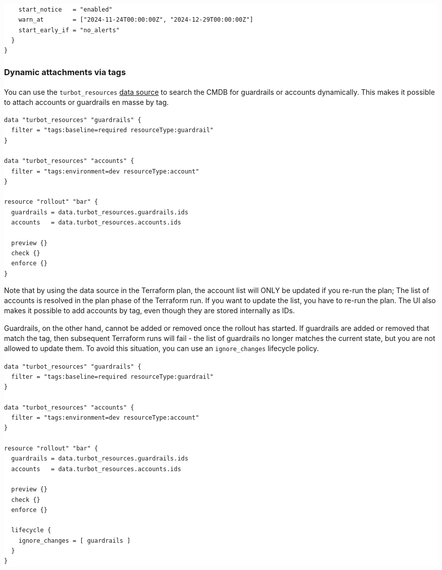 ```hcl
    start_notice   = "enabled"
    warn_at        = ["2024-11-24T00:00:00Z", "2024-12-29T00:00:00Z"]
    start_early_if = "no_alerts"
  }
}
```

### Dynamic attachments via tags

You can use the `turbot_resources` [data source](https://developer.hashicorp.com/terraform/language/data-sources) to search the CMDB for guardrails or accounts dynamically.  This makes it possible to attach accounts or guardrails en masse by tag.


```hcl
data "turbot_resources" "guardrails" {
  filter = "tags:baseline=required resourceType:guardrail" 
}

data "turbot_resources" "accounts" {
  filter = "tags:environment=dev resourceType:account" 
}

resource "rollout" "bar" {
  guardrails = data.turbot_resources.guardrails.ids
  accounts   = data.turbot_resources.accounts.ids

  preview {}
  check {}
  enforce {}
}
```

Note that by using the data source in the Terraform plan, the account list will ONLY be updated if you re-run the plan;  The list of accounts is resolved in the plan phase of the Terraform run.  If you want to update the list, you have to re-run the plan. The UI also makes it possible to add accounts by tag, even though they are stored internally as IDs.

Guardrails, on the other hand, cannot be added or removed once the rollout has started. If guardrails are added or removed that match the tag, then subsequent Terraform runs will fail - the list of guardrails no longer matches the current state, but you are not allowed to update them.  To avoid this situation, you can use an `ignore_changes` lifecycle policy.

```hcl
data "turbot_resources" "guardrails" {
  filter = "tags:baseline=required resourceType:guardrail" 
}

data "turbot_resources" "accounts" {
  filter = "tags:environment=dev resourceType:account" 
}

resource "rollout" "bar" {
  guardrails = data.turbot_resources.guardrails.ids
  accounts   = data.turbot_resources.accounts.ids

  preview {}
  check {}
  enforce {}

  lifecycle {
    ignore_changes = [ guardrails ]
  }  
}
```
